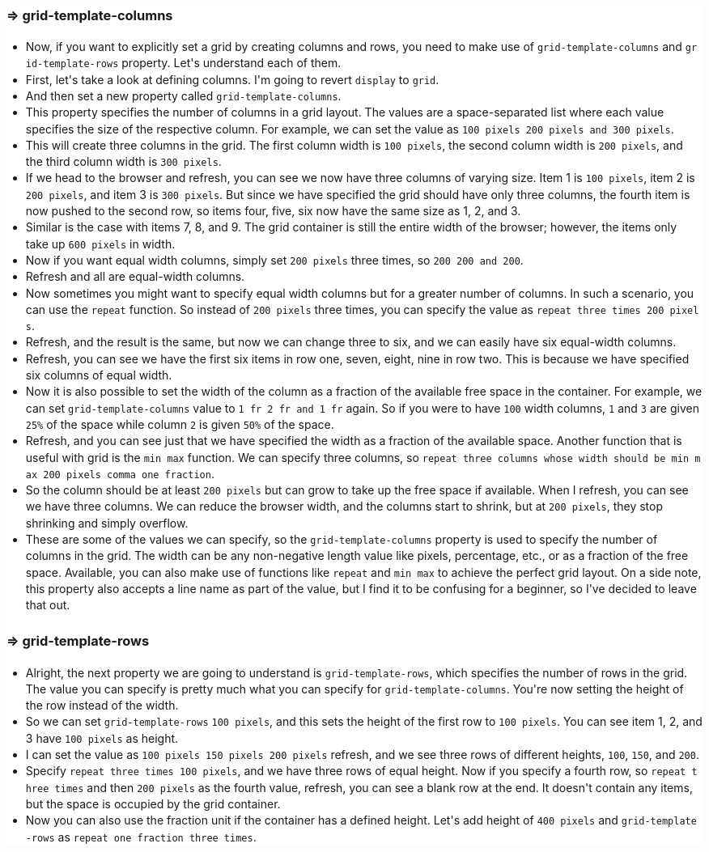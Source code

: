 ### **=>** grid-template-columns

- Now, if you want to explicitly set a grid by creating columns and rows, you need to make use of `grid-template-columns` and `grid-template-rows` property. Let's understand each of them.
- First, let's take a look at defining columns. I'm going to revert `display` to `grid`.
- And then set a new property called `grid-template-columns`.
- This property specifies the number of columns in a grid layout. The values are a space-separated list where each value specifies the size of the respective column. For example, we can set the value as `100 pixels 200 pixels and 300 pixels`.
- This will create three columns in the grid. The first column width is `100 pixels`, the second column width is `200 pixels`, and the third column width is `300 pixels`.
- If we head to the browser and refresh, you can see we now have three columns of varying size. Item 1 is `100 pixels`, item 2 is `200 pixels`, and item 3 is `300 pixels`. But since we have specified the grid should have only three columns, the fourth item is now pushed to the second row, so items four, five, six now have the same size as 1, 2, and 3.
- Similar is the case with items 7, 8, and 9. The grid container is still the entire width of the browser; however, the items only take up `600 pixels` in width.
- Now if you want equal width columns, simply set `200 pixels` three times, so `200 200 and 200`.
- Refresh and all are equal-width columns.
- Now sometimes you might want to specify equal width columns but for a greater number of columns. In such a scenario, you can use the `repeat` function. So instead of `200 pixels` three times, you can specify the value as `repeat three times 200 pixels`.
- Refresh, and the result is the same, but now we can change three to six, and we can easily have six equal-width columns.
- Refresh, you can see we have the first six items in row one, seven, eight, nine in row two. This is because we have specified six columns of equal width.
- Now it is also possible to set the width of the column as a fraction of the available free space in the container. For example, we can set `grid-template-columns` value to `1 fr 2 fr and 1 fr` again. So if you were to have `100` width columns, `1` and `3` are given `25%` of the space while column `2` is given `50%` of the space.
- Refresh, and you can see just that we have specified the width as a fraction of the available space. Another function that is useful with grid is the `min max` function. We can specify three columns, so `repeat three columns whose width should be min max 200 pixels comma one fraction`.
- So the column should be at least `200 pixels` but can grow to take up the free space if available. When I refresh, you can see we have three columns. We can reduce the browser width, and the columns start to shrink, but at `200 pixels`, they stop shrinking and simply overflow.
- These are some of the values we can specify, so the `grid-template-columns` property is used to specify the number of columns in the grid. The width can be any non-negative length value like pixels, percentage, etc., or as a fraction of the free space. Available, you can also make use of functions like `repeat` and `min max` to achieve the perfect grid layout. On a side note, this property also accepts a line name as part of the value, but I find it to be confusing for a beginner, so I've decided to leave that out.

### **=>** grid-template-rows

- Alright, the next property we are going to understand is `grid-template-rows`, which specifies the number of rows in the grid. The value you can specify is pretty much what you can specify for `grid-template-columns`. You're now setting the height of the row instead of the width.
- So we can set `grid-template-rows` `100 pixels`, and this sets the height of the first row to `100 pixels`. You can see item 1, 2, and 3 have `100 pixels` as height.
- I can set the value as `100 pixels 150 pixels 200 pixels` refresh, and we see three rows of different heights, `100`, `150`, and `200`.
- Specify `repeat three times 100 pixels`, and we have three rows of equal height. Now if you specify a fourth row, so `repeat three times` and then `200 pixels` as the fourth value, refresh, you can see a blank row at the end. It doesn't contain any items, but the space is occupied by the grid container.
- Now you can also use the fraction unit if the container has a defined height. Let's add height of `400 pixels` and `grid-template-rows` as `repeat one fraction three times`.